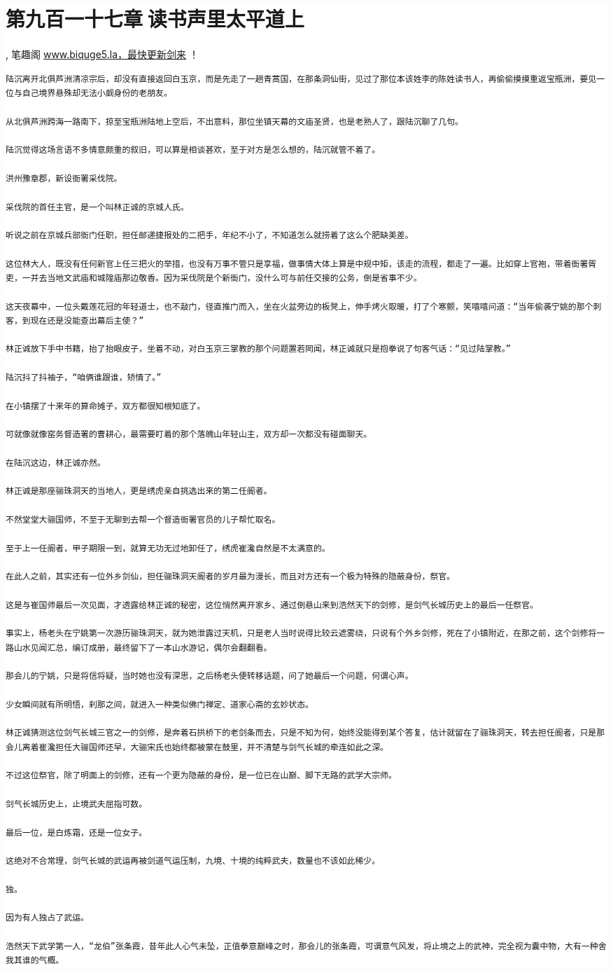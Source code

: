 # 第九百一十七章 读书声里太平道上
, 笔趣阁 www.biquge5.la，最快更新剑来 ！

    陆沉离开北俱芦洲清凉宗后，却没有直接返回白玉京，而是先走了一趟青蒿国，在那条洞仙街，见过了那位本该姓李的陈姓读书人，再偷偷摸摸重返宝瓶洲，要见一位与自己境界悬殊却无法小觑身份的老朋友。

    从北俱芦洲跨海一路南下，掠至宝瓶洲陆地上空后，不出意料，那位坐镇天幕的文庙圣贤，也是老熟人了，跟陆沉聊了几句。

    陆沉觉得这场言语不多情意颇重的叙旧，可以算是相谈甚欢，至于对方是怎么想的，陆沉就管不着了。

    洪州豫章郡，新设衙署采伐院。

    采伐院的首任主官，是一个叫林正诚的京城人氏。

    听说之前在京城兵部衙门任职，担任邮递捷报处的二把手，年纪不小了，不知道怎么就捞着了这么个肥缺美差。

    这位林大人，既没有任何新官上任三把火的举措，也没有万事不管只是享福，做事情大体上算是中规中矩，该走的流程，都走了一遍。比如穿上官袍，带着衙署胥吏，一并去当地文武庙和城隍庙那边敬香。因为采伐院是个新衙门，没什么可与前任交接的公务，倒是省事不少。

    这天夜幕中，一位头戴莲花冠的年轻道士，也不敲门，径直推门而入，坐在火盆旁边的板凳上，伸手烤火取暖，打了个寒颤，笑嘻嘻问道：“当年偷袭宁姚的那个刺客，到现在还是没能查出幕后主使？”

    林正诚放下手中书籍，抬了抬眼皮子，坐着不动，对白玉京三掌教的那个问题置若罔闻，林正诚就只是抱拳说了句客气话：“见过陆掌教。”

    陆沉抖了抖袖子，“咱俩谁跟谁，矫情了。”

    在小镇摆了十来年的算命摊子，双方都很知根知底了。

    可就像就像窑务督造署的曹耕心，最需要盯着的那个落魄山年轻山主，双方却一次都没有碰面聊天。

    在陆沉这边，林正诚亦然。

    林正诚是那座骊珠洞天的当地人，更是绣虎亲自挑选出来的第二任阍者。

    不然堂堂大骊国师，不至于无聊到去帮一个督造衙署官员的儿子帮忙取名。

    至于上一任阍者，甲子期限一到，就算无功无过地卸任了，绣虎崔瀺自然是不太满意的。

    在此人之前，其实还有一位外乡剑仙，担任骊珠洞天阍者的岁月最为漫长，而且对方还有一个极为特殊的隐蔽身份，祭官。

    这是与崔国师最后一次见面，才透露给林正诚的秘密，这位悄然离开家乡、通过倒悬山来到浩然天下的剑修，是剑气长城历史上的最后一任祭官。

    事实上，杨老头在宁姚第一次游历骊珠洞天，就为她泄露过天机，只是老人当时说得比较云遮雾绕，只说有个外乡剑修，死在了小镇附近，在那之前，这个剑修将一路山水见闻汇总，编订成册，最终留下了一本山水游记，偶尔会翻翻看。

    那会儿的宁姚，只是将信将疑，当时她也没有深思，之后杨老头便转移话题，问了她最后一个问题，何谓心声。

    少女瞬间就有所明悟，刹那之间，就进入一种类似佛门禅定、道家心斋的玄妙状态。

    林正诚猜测这位剑气长城三官之一的剑修，是奔着石拱桥下的老剑条而去，只是不知为何，始终没能得到某个答复，估计就留在了骊珠洞天，转去担任阍者，只是那会儿离着崔瀺担任大骊国师还早，大骊宋氏也始终都被蒙在鼓里，并不清楚与剑气长城的牵连如此之深。

    不过这位祭官，除了明面上的剑修，还有一个更为隐蔽的身份，是一位已在山巅、脚下无路的武学大宗师。

    剑气长城历史上，止境武夫屈指可数。

    最后一位，是白炼霜，还是一位女子。

    这绝对不合常理，剑气长城的武运再被剑道气运压制，九境、十境的纯粹武夫，数量也不该如此稀少。

    独。

    因为有人独占了武运。

    浩然天下武学第一人，“龙伯”张条霞，昔年此人心气未坠，正值拳意巅峰之时，那会儿的张条霞，可谓意气风发，将止境之上的武神，完全视为囊中物，大有一种舍我其谁的气概。
